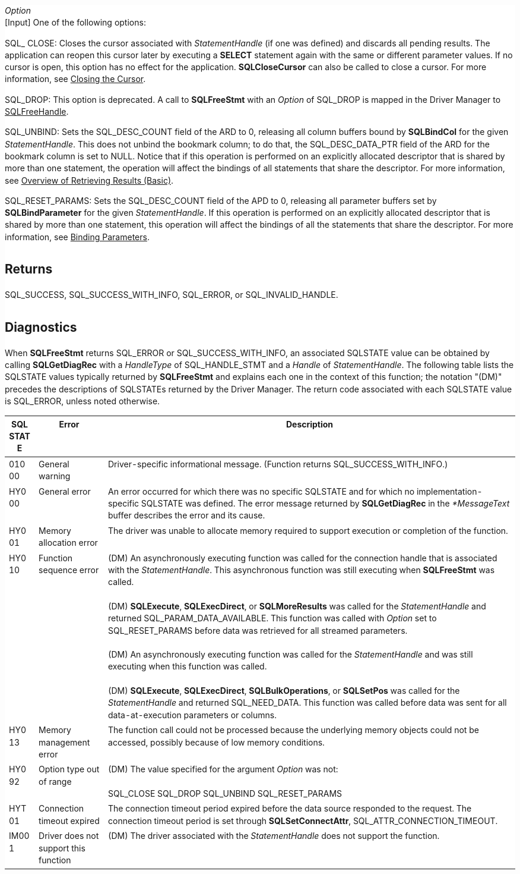  *Option*  
 [Input] One of the following options:  
  
 SQL_ CLOSE: Closes the cursor associated with *StatementHandle* (if one was defined) and discards all pending results. The application can reopen this cursor later by executing a **SELECT** statement again with the same or different parameter values. If no cursor is open, this option has no effect for the application. **SQLCloseCursor** can also be called to close a cursor. For more information, see [Closing the Cursor](../../../odbc/reference/develop-app/closing-the-cursor.md).  
  
 SQL_DROP: This option is deprecated. A call to **SQLFreeStmt** with an *Option* of SQL_DROP is mapped in the Driver Manager to [SQLFreeHandle](../../../odbc/reference/syntax/sqlfreehandle-function.md).  
  
 SQL_UNBIND: Sets the SQL_DESC_COUNT field of the ARD to 0, releasing all column buffers bound by **SQLBindCol** for the given *StatementHandle*. This does not unbind the bookmark column; to do that, the SQL_DESC_DATA_PTR field of the ARD for the bookmark column is set to NULL. Notice that if this operation is performed on an explicitly allocated descriptor that is shared by more than one statement, the operation will affect the bindings of all statements that share the descriptor. For more information, see [Overview of Retrieving Results (Basic)](../../../odbc/reference/develop-app/retrieving-results-basic.md).  
  
 SQL_RESET_PARAMS: Sets the SQL_DESC_COUNT field of the APD to 0, releasing all parameter buffers set by **SQLBindParameter** for the given *StatementHandle*. If this operation is performed on an explicitly allocated descriptor that is shared by more than one statement, this operation will affect the bindings of all the statements that share the descriptor. For more information, see [Binding Parameters](../../../odbc/reference/develop-app/binding-parameters-odbc.md).  
  
## Returns  
 SQL_SUCCESS, SQL_SUCCESS_WITH_INFO, SQL_ERROR, or SQL_INVALID_HANDLE.  
  
## Diagnostics  
 When **SQLFreeStmt** returns SQL_ERROR or SQL_SUCCESS_WITH_INFO, an associated SQLSTATE value can be obtained by calling **SQLGetDiagRec** with a *HandleType* of SQL_HANDLE_STMT and a *Handle* of *StatementHandle*. The following table lists the SQLSTATE values typically returned by **SQLFreeStmt** and explains each one in the context of this function; the notation "(DM)" precedes the descriptions of SQLSTATEs returned by the Driver Manager. The return code associated with each SQLSTATE value is SQL_ERROR, unless noted otherwise.  
  
|SQLSTATE|Error|Description|  
|--------------|-----------|-----------------|  
|01000|General warning|Driver-specific informational message. (Function returns SQL_SUCCESS_WITH_INFO.)|  
|HY000|General error|An error occurred for which there was no specific SQLSTATE and for which no implementation-specific SQLSTATE was defined. The error message returned by **SQLGetDiagRec** in the *\*MessageText* buffer describes the error and its cause.|  
|HY001|Memory allocation  error|The driver was unable to allocate memory required to support execution or completion of the function.|  
|HY010|Function sequence error|(DM) An asynchronously executing function was called for the connection handle that is associated with the *StatementHandle*. This asynchronous function was still executing when **SQLFreeStmt** was called.<br /><br /> (DM) **SQLExecute**, **SQLExecDirect**, or **SQLMoreResults** was called for the *StatementHandle* and returned SQL_PARAM_DATA_AVAILABLE. This function was called with *Option* set to SQL_RESET_PARAMS before data was retrieved for all streamed parameters.<br /><br /> (DM) An asynchronously executing function was called for the *StatementHandle* and was still executing when this function was called.<br /><br /> (DM) **SQLExecute**, **SQLExecDirect**, **SQLBulkOperations**, or **SQLSetPos** was called for the *StatementHandle* and returned SQL_NEED_DATA. This function was called before data was sent for all data-at-execution parameters or columns.|  
|HY013|Memory management error|The function call could not be processed because the underlying memory objects could not be accessed, possibly because of low memory conditions.|  
|HY092|Option type out of range|(DM) The value specified for the argument *Option* was not:<br /><br /> SQL_CLOSE SQL_DROP SQL_UNBIND SQL_RESET_PARAMS|  
|HYT01|Connection timeout expired|The connection timeout period expired before the data source responded to the request. The connection timeout period is set through **SQLSetConnectAttr**, SQL_ATTR_CONNECTION_TIMEOUT.|  
|IM001|Driver does not support this function|(DM) The driver associated with the *StatementHandle* does not support the function.|  
  
